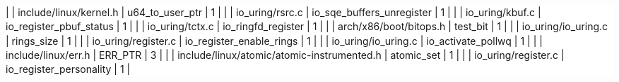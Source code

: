 | | include/linux/kernel.h | u64_to_user_ptr | 1 |
| | io_uring/rsrc.c | io_sqe_buffers_unregister | 1 |
| | io_uring/kbuf.c | io_register_pbuf_status | 1 |
| | io_uring/tctx.c | io_ringfd_register | 1 |
| | arch/x86/boot/bitops.h | test_bit | 1 |
| | io_uring/io_uring.c | rings_size | 1 |
| | io_uring/register.c | io_register_enable_rings | 1 |
| | io_uring/io_uring.c | io_activate_pollwq | 1 |
| | include/linux/err.h | ERR_PTR | 3 |
| | include/linux/atomic/atomic-instrumented.h | atomic_set | 1 |
| | io_uring/register.c | io_register_personality | 1 |
